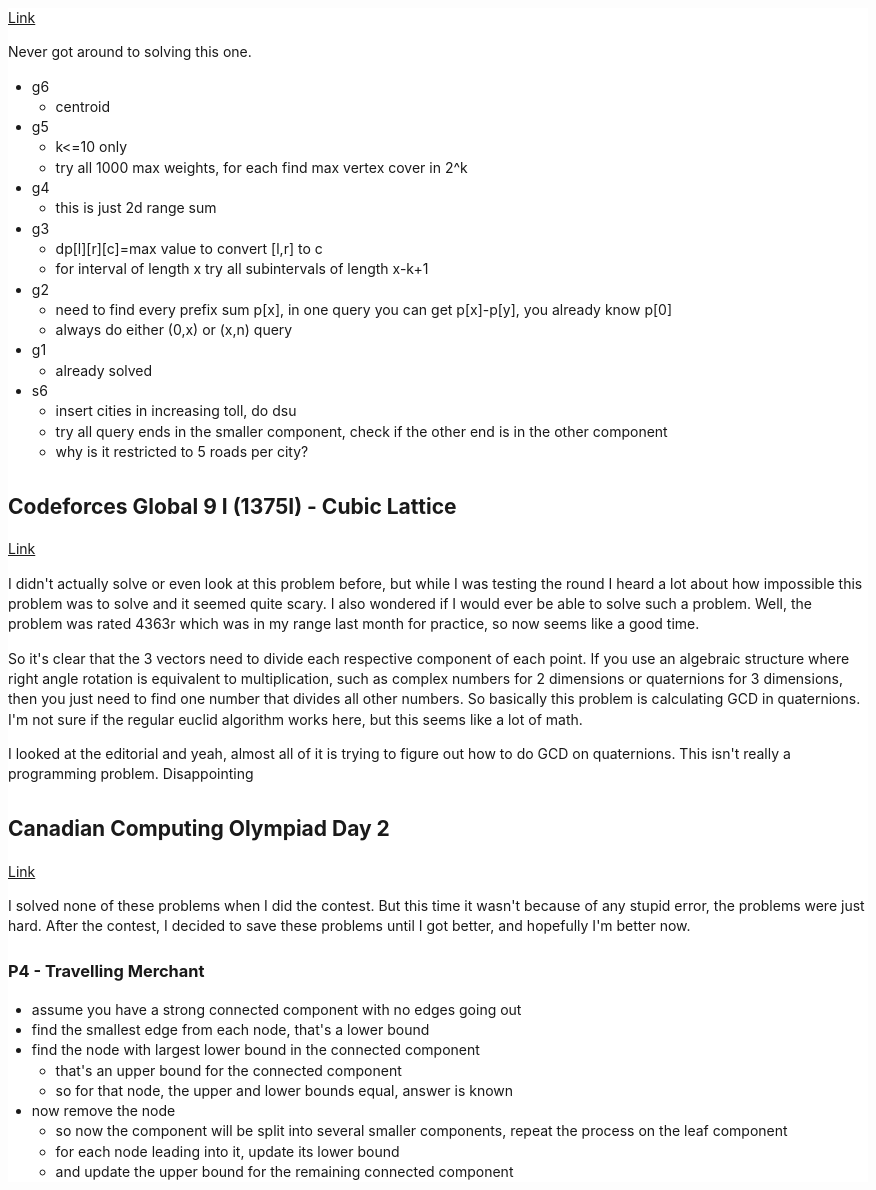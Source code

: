 [Link](https://dmoj.ca/problems/?search=occ+%2719)

Never got around to solving this one.

- g6
	- centroid
- g5
	- k<=10 only
	- try all 1000 max weights, for each find max vertex cover in 2^k
- g4
	- this is just 2d range sum
- g3
	- dp[l][r][c]=max value to convert [l,r] to c
	- for interval of length x try all subintervals of length x-k+1
- g2
	- need to find every prefix sum p[x], in one query you can get p[x]-p[y], you already know p[0]
	- always do either (0,x) or (x,n) query
- g1
    - already solved
- s6
	- insert cities in increasing toll, do dsu
	- try all query ends in the smaller component, check if the other end is in the other component
	- why is it restricted to 5 roads per city?

## Codeforces Global 9 I (1375I) - Cubic Lattice

[Link](https://codeforces.com/contest/1375/problem/I)

I didn't actually solve or even look at this problem before, but while I was testing the round I heard a lot about how impossible this problem was to solve and it seemed quite scary. I also wondered if I would ever be able to solve such a problem. Well, the problem was rated 4363r which was in my range last month for practice, so now seems like a good time.

So it's clear that the 3 vectors need to divide each respective component of each point. If you use an algebraic structure where right angle rotation is equivalent to multiplication, such as complex numbers for 2 dimensions or quaternions for 3 dimensions, then you just need to find one number that divides all other numbers. So basically this problem is calculating GCD in quaternions. I'm not sure if the regular euclid algorithm works here, but this seems like a lot of math.

I looked at the editorial and yeah, almost all of it is trying to figure out how to do GCD on quaternions. This isn't really a programming problem. Disappointing

## Canadian Computing Olympiad Day 2

[Link](https://dmoj.ca/contest/cco21d2)

I solved none of these problems when I did the contest. But this time it wasn't because of any stupid error, the problems were just hard. After the contest, I decided to save these problems until I got better, and hopefully I'm better now.

### P4 - Travelling Merchant

- assume you have a strong connected component with no edges going out
- find the smallest edge from each node, that's a lower bound
- find the node with largest lower bound in the connected component
	- that's an upper bound for the connected component
	- so for that node, the upper and lower bounds equal, answer is known
- now remove the node
	- so now the component will be split into several smaller components, repeat the process on the leaf component
	- for each node leading into it, update its lower bound
	- and update the upper bound for the remaining  connected component
